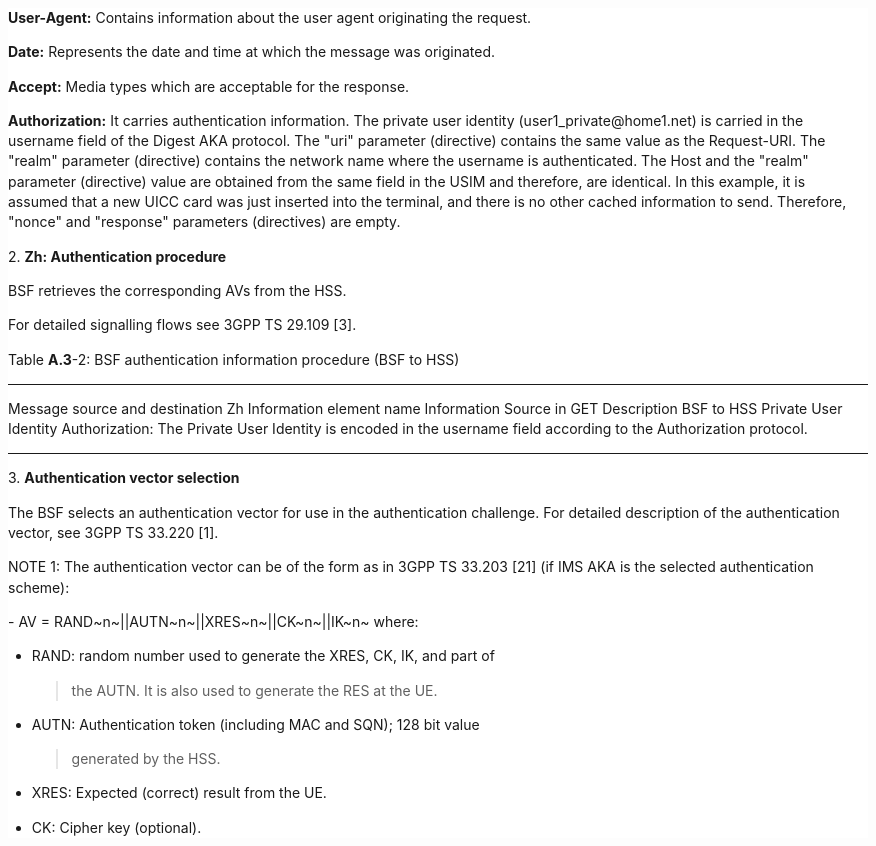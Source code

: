**User-Agent:** Contains information about the user agent originating
the request.

**Date:** Represents the date and time at which the message was
originated.

**Accept:** Media types which are acceptable for the response.

**Authorization:** It carries authentication information. The private
user identity (user1\_private\@home1.net) is carried in the username
field of the Digest AKA protocol. The \"uri\" parameter (directive)
contains the same value as the Request-URI. The "realm" parameter
(directive) contains the network name where the username is
authenticated. The Host and the \"realm\" parameter (directive) value
are obtained from the same field in the USIM and therefore, are
identical. In this example, it is assumed that a new UICC card was just
inserted into the terminal, and there is no other cached information to
send. Therefore, \"nonce\" and \"response\" parameters (directives) are
empty.

2\. **Zh: Authentication procedure**

BSF retrieves the corresponding AVs from the HSS.

For detailed signalling flows see 3GPP TS 29.109 \[3\].

Table **A.3**-2: BSF authentication information procedure (BSF to HSS)

  -------------------------------- ----------------------------- --------------------------- -----------------------------------------------------------------------------------------------------
  Message source and destination   Zh Information element name   Information Source in GET   Description
  BSF to HSS                       Private User Identity         Authorization:              The Private User Identity is encoded in the username field according to the Authorization protocol.
  -------------------------------- ----------------------------- --------------------------- -----------------------------------------------------------------------------------------------------

3\. **Authentication vector selection**

The BSF selects an authentication vector for use in the authentication
challenge. For detailed description of the authentication vector, see
3GPP TS 33.220 \[1\].

NOTE 1: The authentication vector can be of the form as in
3GPP TS 33.203 \[21\] (if IMS AKA is the selected authentication
scheme):

\- AV = RAND~n~\|\|AUTN~n~\|\|XRES~n~\|\|CK~n~\|\|IK~n~ where:

-   RAND: random number used to generate the XRES, CK, IK, and part of
    > the AUTN. It is also used to generate the RES at the UE.

-   AUTN: Authentication token (including MAC and SQN); 128 bit value
    > generated by the HSS.

-   XRES: Expected (correct) result from the UE.

-   CK: Cipher key (optional).
